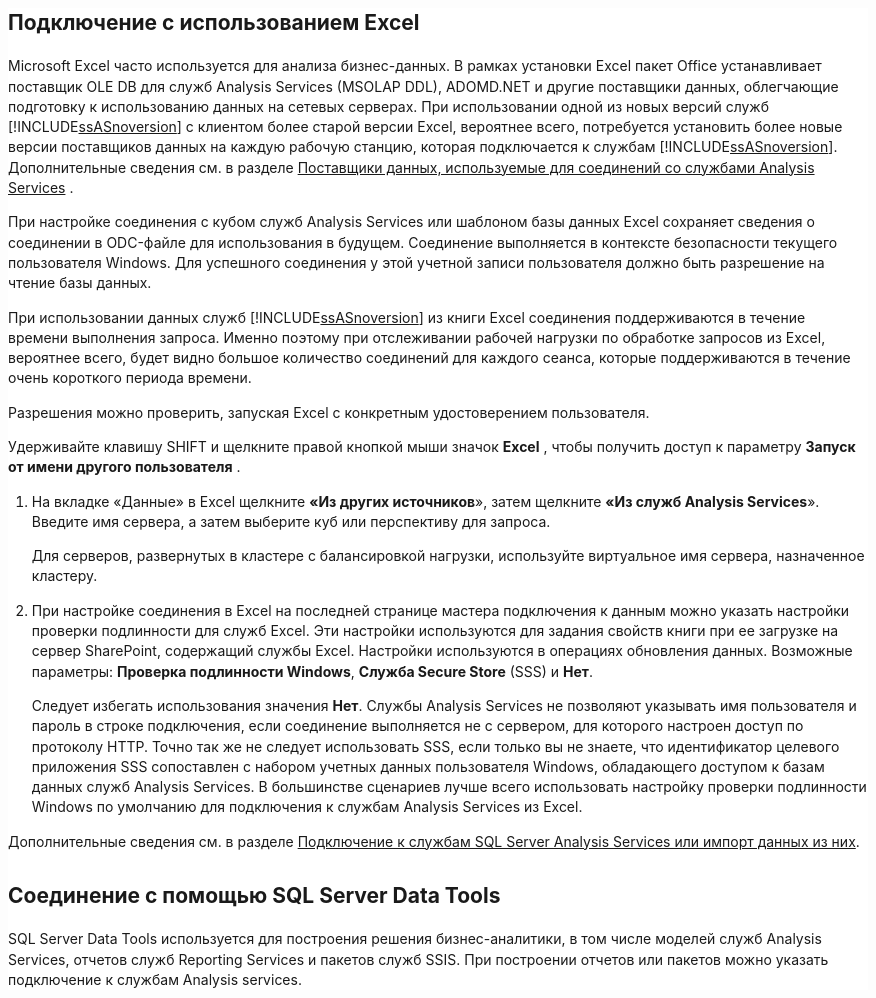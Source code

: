 ##  <a name="bkmk_excel"></a> Подключение с использованием Excel  
 Microsoft Excel часто используется для анализа бизнес-данных. В рамках установки Excel пакет Office устанавливает поставщик OLE DB для служб Analysis Services (MSOLAP DDL), ADOMD.NET и другие поставщики данных, облегчающие подготовку к использованию данных на сетевых серверах. При использовании одной из новых версий служб [!INCLUDE[ssASnoversion](../../includes/ssasnoversion-md.md)] с клиентом более старой версии Excel, вероятнее всего, потребуется установить более новые версии поставщиков данных на каждую рабочую станцию, которая подключается к службам [!INCLUDE[ssASnoversion](../../includes/ssasnoversion-md.md)]. Дополнительные сведения см. в разделе [Поставщики данных, используемые для соединений со службами Analysis Services](../../analysis-services/instances/data-providers-used-for-analysis-services-connections.md) .  
  
 При настройке соединения с кубом служб Analysis Services или шаблоном базы данных Excel сохраняет сведения о соединении в ODC-файле для использования в будущем. Соединение выполняется в контексте безопасности текущего пользователя Windows. Для успешного соединения у этой учетной записи пользователя должно быть разрешение на чтение базы данных.  
  
 При использовании данных служб [!INCLUDE[ssASnoversion](../../includes/ssasnoversion-md.md)] из книги Excel соединения поддерживаются в течение времени выполнения запроса. Именно поэтому при отслеживании рабочей нагрузки по обработке запросов из Excel, вероятнее всего, будет видно большое количество соединений для каждого сеанса, которые поддерживаются в течение очень короткого периода времени.  
  
 Разрешения можно проверить, запуская Excel с конкретным удостоверением пользователя.  
  
 Удерживайте клавишу SHIFT и щелкните правой кнопкой мыши значок **Excel** , чтобы получить доступ к параметру **Запуск от имени другого пользователя** .  
  
1.  На вкладке «Данные» в Excel щелкните **«Из других источников**», затем щелкните **«Из служб Analysis Services**». Введите имя сервера, а затем выберите куб или перспективу для запроса.  
  
     Для серверов, развернутых в кластере с балансировкой нагрузки, используйте виртуальное имя сервера, назначенное кластеру.  
  
2.  При настройке соединения в Excel на последней странице мастера подключения к данным можно указать настройки проверки подлинности для служб Excel. Эти настройки используются для задания свойств книги при ее загрузке на сервер SharePoint, содержащий службы Excel. Настройки используются в операциях обновления данных. Возможные параметры: **Проверка подлинности Windows**, **Служба Secure Store** (SSS) и **Нет**.  
  
     Следует избегать использования значения **Нет**. Службы Analysis Services не позволяют указывать имя пользователя и пароль в строке подключения, если соединение выполняется не с сервером, для которого настроен доступ по протоколу HTTP. Точно так же не следует использовать SSS, если только вы не знаете, что идентификатор целевого приложения SSS сопоставлен с набором учетных данных пользователя Windows, обладающего доступом к базам данных служб Analysis Services. В большинстве сценариев лучше всего использовать настройку проверки подлинности Windows по умолчанию для подключения к службам Analysis Services из Excel.  
  
 Дополнительные сведения см. в разделе [Подключение к службам SQL Server Analysis Services или импорт данных из них](http://go.microsoft.com/fwlink/?linkID=215150).  
  
##  <a name="bkmk_SSDT"></a> Соединение с помощью SQL Server Data Tools  
 SQL Server Data Tools используется для построения решения бизнес-аналитики, в том числе моделей служб Analysis Services, отчетов служб Reporting Services и пакетов служб SSIS. При построении отчетов или пакетов можно указать подключение к службам Analysis services.  
  